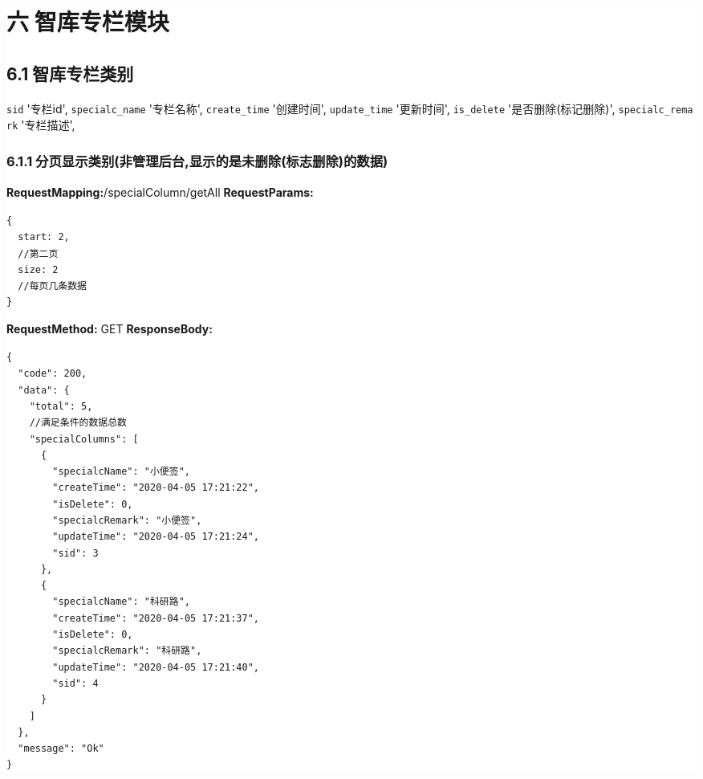 # 六 智库专栏模块

## 6.1 智库专栏类别

`sid`  '专栏id',
`specialc_name` '专栏名称',
`create_time`  '创建时间',
`update_time` '更新时间',
`is_delete` '是否删除(标记删除)',
`specialc_remark`  '专栏描述',

### 6.1.1 分页显示类别(非管理后台,显示的是未删除(标志删除)的数据)

**RequestMapping:**/specialColumn/getAll
**RequestParams:**

```json5
{
  start: 2,
  //第二页
  size: 2
  //每页几条数据
}
```

**RequestMethod:** GET
**ResponseBody:**

```json5
{
  "code": 200,
  "data": {
    "total": 5,
    //满足条件的数据总数
    "specialColumns": [
      {
        "specialcName": "小便签",
        "createTime": "2020-04-05 17:21:22",
        "isDelete": 0,
        "specialcRemark": "小便签",
        "updateTime": "2020-04-05 17:21:24",
        "sid": 3
      },
      {
        "specialcName": "科研路",
        "createTime": "2020-04-05 17:21:37",
        "isDelete": 0,
        "specialcRemark": "科研路",
        "updateTime": "2020-04-05 17:21:40",
        "sid": 4
      }
    ]
  },
  "message": "Ok"
}
```
